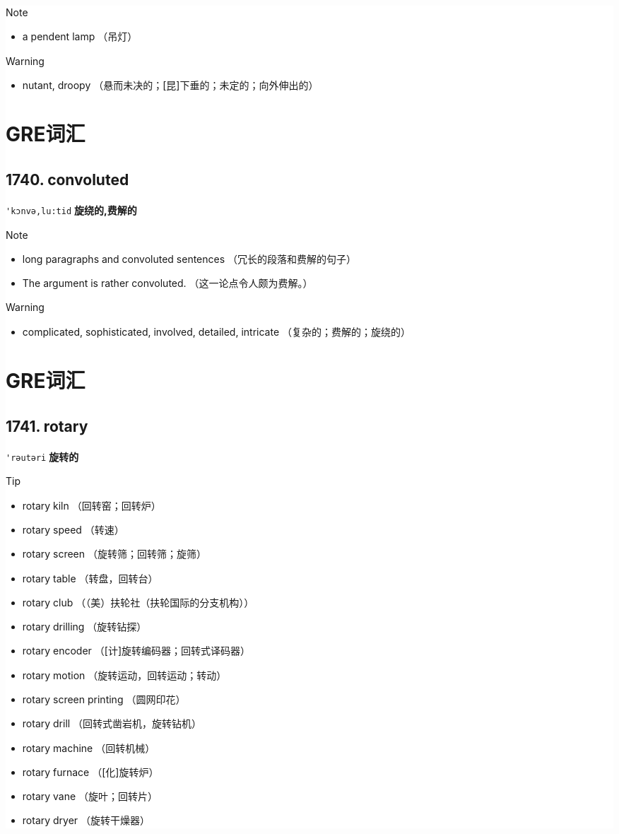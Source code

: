 > [!NOTE]
>
> - a pendent lamp （吊灯）
>

> [!WARNING]
>
> - nutant, droopy （悬而未决的；[昆]下垂的；未定的；向外伸出的）
>

# GRE词汇

## 1740. convoluted

`'kɔnvə,lu:tid`  **旋绕的,费解的**

> [!NOTE]
>
> - long paragraphs and convoluted sentences （冗长的段落和费解的句子）
>
> - The argument is rather convoluted. （这一论点令人颇为费解。）
>

> [!WARNING]
>
> - complicated, sophisticated, involved, detailed, intricate （复杂的；费解的；旋绕的）
>

# GRE词汇

## 1741. rotary

`'rəutəri`  **旋转的**

> [!TIP]
>
> - rotary kiln （回转窑；回转炉）
>
> - rotary speed （转速）
>
> - rotary screen （旋转筛；回转筛；旋筛）
>
> - rotary table （转盘，回转台）
>
> - rotary club （（美）扶轮社（扶轮国际的分支机构））
>
> - rotary drilling （旋转钻探）
>
> - rotary encoder （[计]旋转编码器；回转式译码器）
>
> - rotary motion （旋转运动，回转运动；转动）
>
> - rotary screen printing （圆网印花）
>
> - rotary drill （回转式凿岩机，旋转钻机）
>
> - rotary machine （回转机械）
>
> - rotary furnace （[化]旋转炉）
>
> - rotary vane （旋叶；回转片）
>
> - rotary dryer （旋转干燥器）
